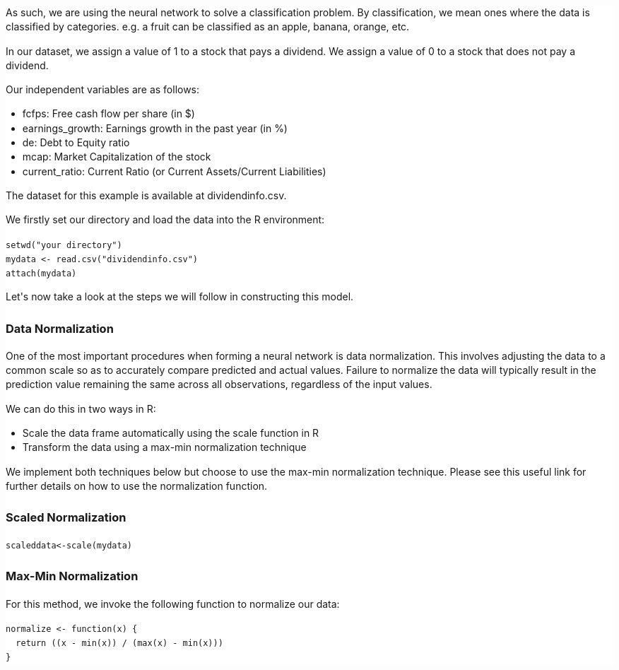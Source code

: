 As such, we are using the neural network to solve a classification problem. By classification, we mean ones where the data is classified by categories. e.g. a fruit can be classified as an apple, banana, orange, etc.

In our dataset, we assign a value of 1 to a stock that pays a dividend. We assign a value of 0 to a stock that does not pay a dividend.

Our independent variables are as follows:

- fcfps: Free cash flow per share (in $)
- earnings_growth: Earnings growth in the past year (in %)
- de: Debt to Equity ratio
- mcap: Market Capitalization of the stock
- current_ratio: Current Ratio (or Current Assets/Current Liabilities)

The dataset for this example is available at dividendinfo.csv.

We firstly set our directory and load the data into the R environment:

```
setwd("your directory")
mydata <- read.csv("dividendinfo.csv")
attach(mydata)
```

Let's now take a look at the steps we will follow in constructing this model.

### Data Normalization

One of the most important procedures when forming a neural network is data normalization. This involves adjusting the data to a common scale so as to accurately compare predicted and actual values. Failure to normalize the data will typically result in the prediction value remaining the same across all observations, regardless of the input values.

We can do this in two ways in R:

- Scale the data frame automatically using the scale function in R
- Transform the data using a max-min normalization technique

We implement both techniques below but choose to use the max-min normalization technique. Please see this useful link for further details on how to use the normalization function.

### Scaled Normalization

```
scaleddata<-scale(mydata)
```

### Max-Min Normalization

For this method, we invoke the following function to normalize our data:

```
normalize <- function(x) {
  return ((x - min(x)) / (max(x) - min(x)))
}
```
